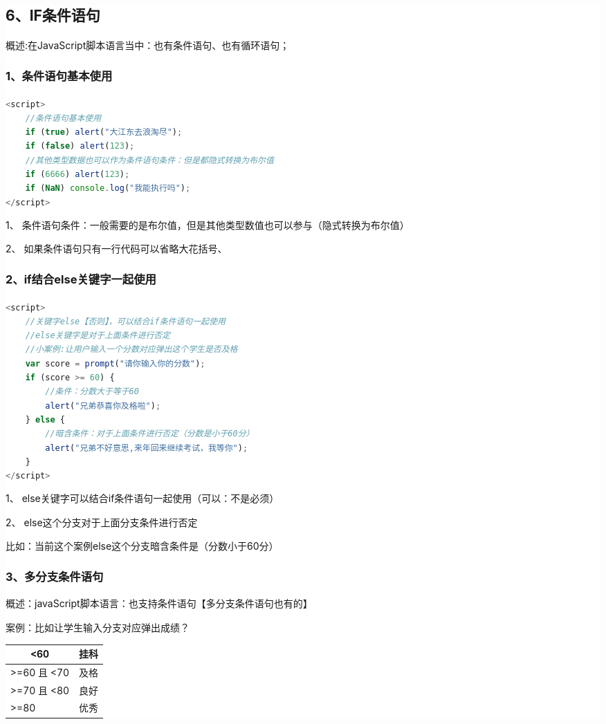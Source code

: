 ## 6、IF条件语句

概述:在JavaScript脚本语言当中：也有条件语句、也有循环语句；

### 1、条件语句基本使用

```javascript
<script>
    //条件语句基本使用
    if (true) alert("大江东去浪淘尽");
    if (false) alert(123);
    //其他类型数据也可以作为条件语句条件：但是都隐式转换为布尔值
    if (6666) alert(123);
    if (NaN) console.log("我能执行吗");
</script> 
```

1、 条件语句条件：一般需要的是布尔值，但是其他类型数值也可以参与（隐式转换为布尔值）

2、 如果条件语句只有一行代码可以省略大花括号、

### 2、if结合else关键字一起使用

```javascript
<script>
    //关键字else【否则】，可以结合if条件语句一起使用
    //else关键字是对于上面条件进行否定
    //小案例:让用户输入一个分数对应弹出这个学生是否及格
    var score = prompt("请你输入你的分数");
    if (score >= 60) {
        //条件：分数大于等于60
        alert("兄弟恭喜你及格啦");
    } else {
        //暗含条件：对于上面条件进行否定（分数是小于60分）
        alert("兄弟不好意思,来年回来继续考试，我等你");
    }
</script>
```

1、 else关键字可以结合if条件语句一起使用（可以：不是必须）

2、 else这个分支对于上面分支条件进行否定

比如：当前这个案例else这个分支暗含条件是（分数小于60分）

### 3、多分支条件语句

概述：javaScript脚本语言：也支持条件语句【多分支条件语句也有的】

案例：比如让学生输入分支对应弹出成绩？

| <60           | 挂科 |
| ------------- | ---- |
| >=60 且   <70 | 及格 |
| >=70 且 <80   | 良好 |
| >=80          | 优秀 |
